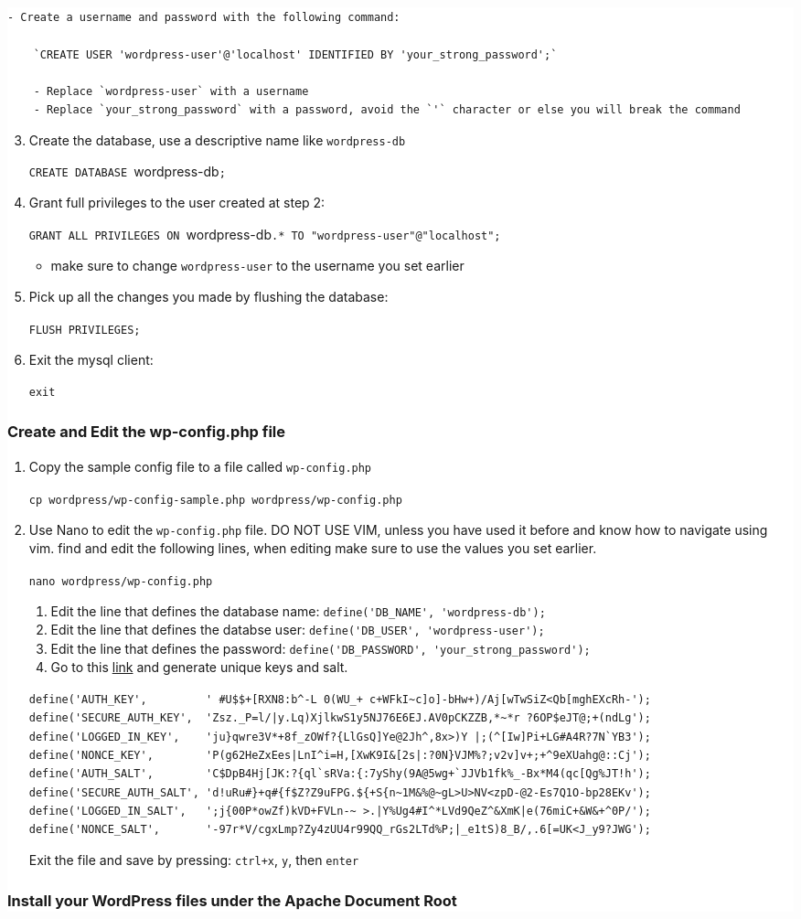     - Create a username and password with the following command:

        `CREATE USER 'wordpress-user'@'localhost' IDENTIFIED BY 'your_strong_password';`

        - Replace `wordpress-user` with a username
        - Replace `your_strong_password` with a password, avoid the `'` character or else you will break the command
3. Create the database, use a descriptive name like `wordpress-db`

    `CREATE DATABASE `wordpress-db`;`

4. Grant full privileges to the user created at step 2:

    `GRANT ALL PRIVILEGES ON `wordpress-db`.* TO "wordpress-user"@"localhost";`

    - make sure to change `wordpress-user` to the username you set earlier
5. Pick up all the changes you made by flushing the database:

    `FLUSH PRIVILEGES;`

6. Exit the mysql client:

    `exit`

### Create and Edit the wp-config.php file

1. Copy the sample config file to a file called `wp-config.php`

    `cp wordpress/wp-config-sample.php wordpress/wp-config.php`

2. Use Nano to edit the `wp-config.php` file. DO NOT USE VIM, unless you have used it before and know how to navigate using vim. find and edit the following lines, when editing make sure to use the values you set earlier.

    `nano wordpress/wp-config.php`

    1. Edit the line that defines the database name: `define('DB_NAME', 'wordpress-db');`
    2. Edit the line that defines the databse user: `define('DB_USER', 'wordpress-user');`
    3. Edit the line that defines the password: `define('DB_PASSWORD', 'your_strong_password');`
    4.  Go to this [link](https://api.wordpress.org/secret-key/1.1/salt/) and generate unique keys and salt.

    ```
    define('AUTH_KEY',         ' #U$$+[RXN8:b^-L 0(WU_+ c+WFkI~c]o]-bHw+)/Aj[wTwSiZ<Qb[mghEXcRh-');
    define('SECURE_AUTH_KEY',  'Zsz._P=l/|y.Lq)XjlkwS1y5NJ76E6EJ.AV0pCKZZB,*~*r ?6OP$eJT@;+(ndLg');
    define('LOGGED_IN_KEY',    'ju}qwre3V*+8f_zOWf?{LlGsQ]Ye@2Jh^,8x>)Y |;(^[Iw]Pi+LG#A4R?7N`YB3');
    define('NONCE_KEY',        'P(g62HeZxEes|LnI^i=H,[XwK9I&[2s|:?0N}VJM%?;v2v]v+;+^9eXUahg@::Cj');
    define('AUTH_SALT',        'C$DpB4Hj[JK:?{ql`sRVa:{:7yShy(9A@5wg+`JJVb1fk%_-Bx*M4(qc[Qg%JT!h');
    define('SECURE_AUTH_SALT', 'd!uRu#}+q#{f$Z?Z9uFPG.${+S{n~1M&%@~gL>U>NV<zpD-@2-Es7Q1O-bp28EKv');
    define('LOGGED_IN_SALT',   ';j{00P*owZf)kVD+FVLn-~ >.|Y%Ug4#I^*LVd9QeZ^&XmK|e(76miC+&W&+^0P/');
    define('NONCE_SALT',       '-97r*V/cgxLmp?Zy4zUU4r99QQ_rGs2LTd%P;|_e1tS)8_B/,.6[=UK<J_y9?JWG');
    ```

    Exit the file and save  by pressing: `ctrl+x`, `y`, then `enter`

### Install your WordPress files under the Apache Document Root
